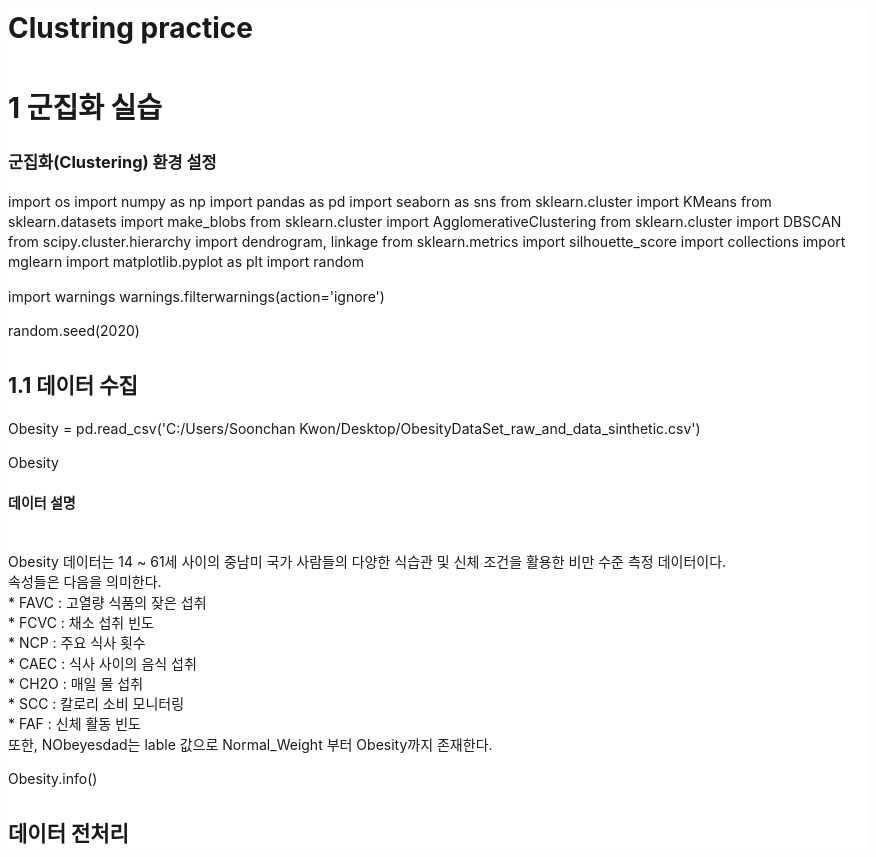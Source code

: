 # Clustring practice

# 1 군집화 실습



### 군집화(Clustering) 환경 설정

import os 
import numpy as np
import pandas as pd
import seaborn as sns 
from sklearn.cluster import KMeans
from sklearn.datasets import make_blobs
from sklearn.cluster import AgglomerativeClustering
from sklearn.cluster import DBSCAN
from scipy.cluster.hierarchy import dendrogram, linkage
from sklearn.metrics import silhouette_score
import collections
import mglearn
import matplotlib.pyplot as plt
import random

import warnings
warnings.filterwarnings(action='ignore')

random.seed(2020)

## 1.1 데이터 수집

Obesity = pd.read_csv('C:/Users/Soonchan Kwon/Desktop/ObesityDataSet_raw_and_data_sinthetic.csv')

Obesity

#### 데이터 설명
<br>
Obesity 데이터는 14 ~ 61세 사이의 중남미 국가 사람들의 다양한 식습관 및 신체 조건을 활용한 비만 수준 측정 데이터이다. <br>
속성들은 다음을 의미한다.<br>
* FAVC : 고열량 식품의 잦은 섭취<br>
* FCVC : 채소 섭취 빈도<br>
* NCP : 주요 식사 횟수<br>
* CAEC : 식사 사이의 음식 섭취<br>
* CH2O : 매일 물 섭취<br>
* SCC : 칼로리 소비 모니터링<br>
* FAF : 신체 활동 빈도<br>
또한, NObeyesdad는 lable 값으로 Normal_Weight 부터 Obesity까지 존재한다.

Obesity.info()

## 데이터 전처리 <br>

